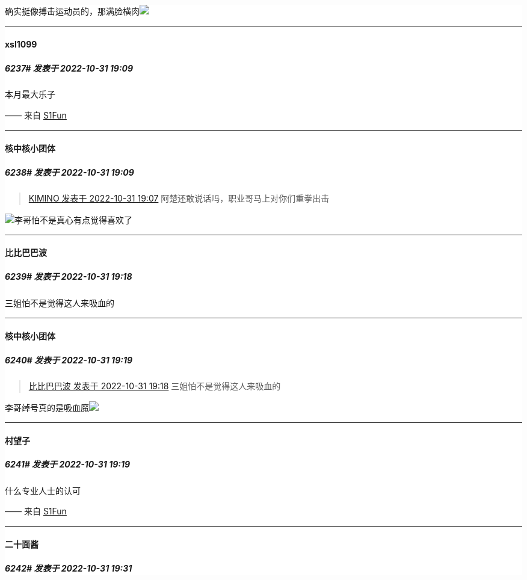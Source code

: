 确实挺像搏击运动员的，那满脸横肉<img src="https://static.saraba1st.com/image/smiley/face2017/067.png" referrerpolicy="no-referrer">

*****

####  xsl1099  
##### 6237#       发表于 2022-10-31 19:09

本月最大乐子

—— 来自 [S1Fun](https://s1fun.koalcat.com)

*****

####  核中核小团体  
##### 6238#       发表于 2022-10-31 19:09

<blockquote><a href="httphttps://bbs.saraba1st.com/2b/forum.php?mod=redirect&amp;goto=findpost&amp;pid=58210697&amp;ptid=2068895" target="_blank">KIMINO 发表于 2022-10-31 19:07</a>
阿楚还敢说话吗，职业哥马上对你们重拳出击</blockquote>
<img src="https://static.saraba1st.com/image/smiley/face2017/067.png" referrerpolicy="no-referrer">李哥怕不是真心有点觉得喜欢了



*****

####  比比巴巴波  
##### 6239#       发表于 2022-10-31 19:18

三姐怕不是觉得这人来吸血的

*****

####  核中核小团体  
##### 6240#       发表于 2022-10-31 19:19

<blockquote><a href="httphttps://bbs.saraba1st.com/2b/forum.php?mod=redirect&amp;goto=findpost&amp;pid=58210854&amp;ptid=2068895" target="_blank">比比巴巴波 发表于 2022-10-31 19:18</a>
三姐怕不是觉得这人来吸血的</blockquote>
李哥绰号真的是吸血魔<img src="https://static.saraba1st.com/image/smiley/face2017/067.png" referrerpolicy="no-referrer">



*****

####  村望子  
##### 6241#       发表于 2022-10-31 19:19

什么专业人士的认可

—— 来自 [S1Fun](https://s1fun.koalcat.com)



*****

####  二十面酱  
##### 6242#       发表于 2022-10-31 19:31
